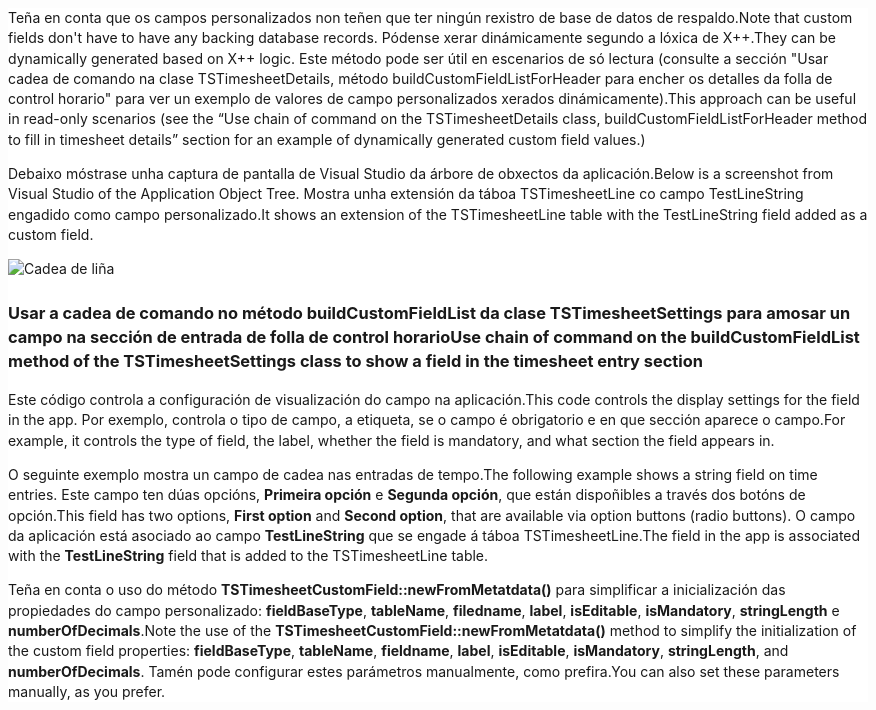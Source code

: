 <span data-ttu-id="a4ba9-215">Teña en conta que os campos personalizados non teñen que ter ningún rexistro de base de datos de respaldo.</span><span class="sxs-lookup"><span data-stu-id="a4ba9-215">Note that custom fields don't have to have any backing database records.</span></span> <span data-ttu-id="a4ba9-216">Pódense xerar dinámicamente segundo a lóxica de X++.</span><span class="sxs-lookup"><span data-stu-id="a4ba9-216">They can be dynamically generated based on X++ logic.</span></span> <span data-ttu-id="a4ba9-217">Este método pode ser útil en escenarios de só lectura (consulte a sección "Usar cadea de comando na clase TSTimesheetDetails, método buildCustomFieldListForHeader para encher os detalles da folla de control horario" para ver un exemplo de valores de campo personalizados xerados dinámicamente).</span><span class="sxs-lookup"><span data-stu-id="a4ba9-217">This approach can be useful in read-only scenarios (see the “Use chain of command on the TSTimesheetDetails class, buildCustomFieldListForHeader method to fill in timesheet details” section for an example of dynamically generated custom field values.)</span></span>

<span data-ttu-id="a4ba9-218">Debaixo móstrase unha captura de pantalla de Visual Studio da árbore de obxectos da aplicación.</span><span class="sxs-lookup"><span data-stu-id="a4ba9-218">Below is a screenshot from Visual Studio of the Application Object Tree.</span></span> <span data-ttu-id="a4ba9-219">Mostra unha extensión da táboa TSTimesheetLine co campo TestLineString engadido como campo personalizado.</span><span class="sxs-lookup"><span data-stu-id="a4ba9-219">It shows an extension of the TSTimesheetLine table with the TestLineString field added as a custom field.</span></span>

![Cadea de liña](media/b6756b4a3fc5298093327a088a7710fd.png)

### <a name="use-chain-of-command-on-the-buildcustomfieldlist-method-of-the-tstimesheetsettings-class-to-show-a-field-in-the-timesheet-entry-section"></a><span data-ttu-id="a4ba9-221">Usar a cadea de comando no método buildCustomFieldList da clase TSTimesheetSettings para amosar un campo na sección de entrada de folla de control horario</span><span class="sxs-lookup"><span data-stu-id="a4ba9-221">Use chain of command on the buildCustomFieldList method of the TSTimesheetSettings class to show a field in the timesheet entry section</span></span>

<span data-ttu-id="a4ba9-222">Este código controla a configuración de visualización do campo na aplicación.</span><span class="sxs-lookup"><span data-stu-id="a4ba9-222">This code controls the display settings for the field in the app.</span></span> <span data-ttu-id="a4ba9-223">Por exemplo, controla o tipo de campo, a etiqueta, se o campo é obrigatorio e en que sección aparece o campo.</span><span class="sxs-lookup"><span data-stu-id="a4ba9-223">For example, it controls the type of field, the label, whether the field is mandatory, and what section the field appears in.</span></span>

<span data-ttu-id="a4ba9-224">O seguinte exemplo mostra un campo de cadea nas entradas de tempo.</span><span class="sxs-lookup"><span data-stu-id="a4ba9-224">The following example shows a string field on time entries.</span></span> <span data-ttu-id="a4ba9-225">Este campo ten dúas opcións, **Primeira opción** e **Segunda opción**, que están dispoñibles a través dos botóns de opción.</span><span class="sxs-lookup"><span data-stu-id="a4ba9-225">This field has two options, **First option** and **Second option**, that are available via option buttons (radio buttons).</span></span> <span data-ttu-id="a4ba9-226">O campo da aplicación está asociado ao campo **TestLineString** que se engade á táboa TSTimesheetLine.</span><span class="sxs-lookup"><span data-stu-id="a4ba9-226">The field in the app is associated with the **TestLineString** field that is added to the TSTimesheetLine table.</span></span>

<span data-ttu-id="a4ba9-227">Teña en conta o uso do método **TSTimesheetCustomField::newFromMetatdata()** para simplificar a inicialización das propiedades do campo personalizado: **fieldBaseType**, **tableName**, **filedname**, **label**, **isEditable**, **isMandatory**, **stringLength** e **numberOfDecimals**.</span><span class="sxs-lookup"><span data-stu-id="a4ba9-227">Note the use of the **TSTimesheetCustomField::newFromMetatdata()** method to simplify the initialization of the custom field properties: **fieldBaseType**, **tableName**, **fieldname**, **label**, **isEditable**, **isMandatory**, **stringLength**, and **numberOfDecimals**.</span></span> <span data-ttu-id="a4ba9-228">Tamén pode configurar estes parámetros manualmente, como prefira.</span><span class="sxs-lookup"><span data-stu-id="a4ba9-228">You can also set these parameters manually, as you prefer.</span></span>
